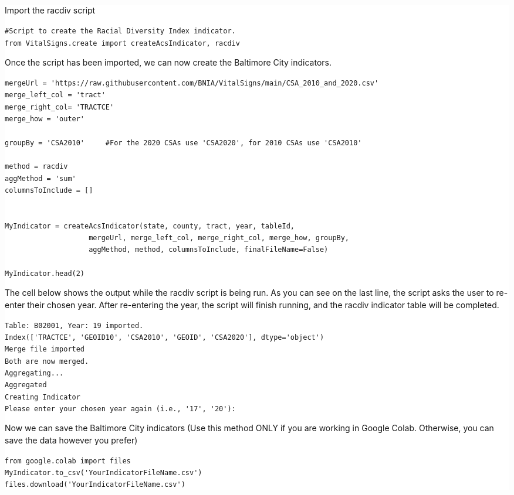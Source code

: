 Import the racdiv script 
```
#Script to create the Racial Diversity Index indicator.
from VitalSigns.create import createAcsIndicator, racdiv 
```

Once the script has been imported, we can now create the Baltimore City indicators.
```
mergeUrl = 'https://raw.githubusercontent.com/BNIA/VitalSigns/main/CSA_2010_and_2020.csv'
merge_left_col = 'tract'
merge_right_col= 'TRACTCE' 
merge_how = 'outer'

groupBy = 'CSA2010'     #For the 2020 CSAs use 'CSA2020', for 2010 CSAs use 'CSA2010'

method = racdiv
aggMethod = 'sum'
columnsToInclude = []


MyIndicator = createAcsIndicator(state, county, tract, year, tableId,
                    mergeUrl, merge_left_col, merge_right_col, merge_how, groupBy,
                    aggMethod, method, columnsToInclude, finalFileName=False)

MyIndicator.head(2)
```

The cell below shows the output while the racdiv script is being run. As you can see on the last line, the script asks the user to re-enter their chosen year. After re-entering the year, the script will finish running, and the racdiv indicator table will be completed.
```
Table: B02001, Year: 19 imported.
Index(['TRACTCE', 'GEOID10', 'CSA2010', 'GEOID', 'CSA2020'], dtype='object')
Merge file imported
Both are now merged.
Aggregating...
Aggregated
Creating Indicator
Please enter your chosen year again (i.e., '17', '20'): 
```

Now we can save the Baltimore City indicators (Use this method ONLY if you are working in Google Colab. Otherwise, you can save the data however you prefer)
```
from google.colab import files
MyIndicator.to_csv('YourIndicatorFileName.csv') 
files.download('YourIndicatorFileName.csv')
```